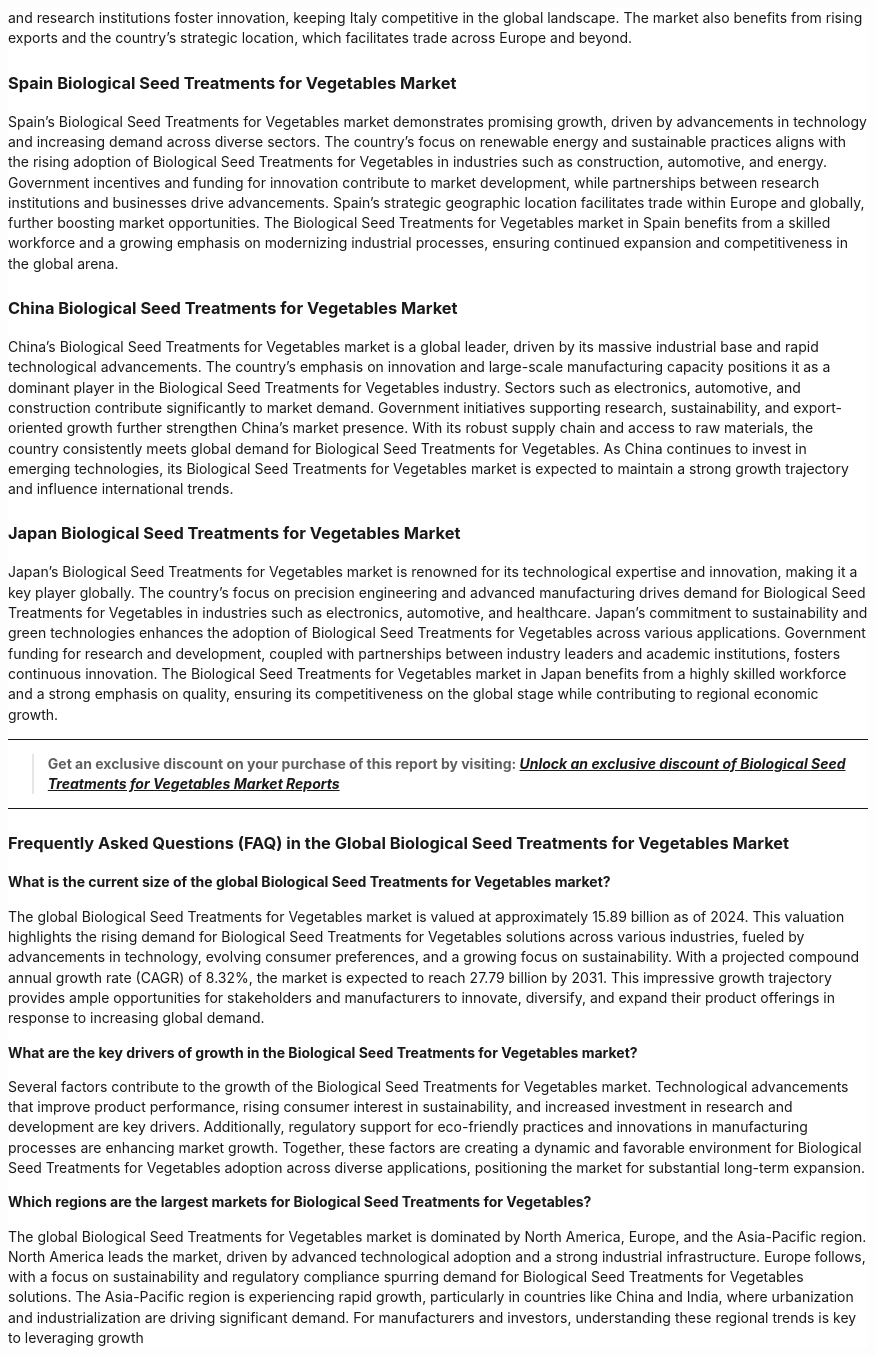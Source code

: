and research institutions foster innovation, keeping Italy competitive in the global landscape. The market also benefits from rising exports and the country&rsquo;s strategic location, which facilitates trade across Europe and beyond.</p><h3>Spain Biological Seed Treatments for Vegetables Market</h3><p>Spain&rsquo;s Biological Seed Treatments for Vegetables market demonstrates promising growth, driven by advancements in technology and increasing demand across diverse sectors. The country&rsquo;s focus on renewable energy and sustainable practices aligns with the rising adoption of Biological Seed Treatments for Vegetables in industries such as construction, automotive, and energy. Government incentives and funding for innovation contribute to market development, while partnerships between research institutions and businesses drive advancements. Spain&rsquo;s strategic geographic location facilitates trade within Europe and globally, further boosting market opportunities. The Biological Seed Treatments for Vegetables market in Spain benefits from a skilled workforce and a growing emphasis on modernizing industrial processes, ensuring continued expansion and competitiveness in the global arena.</p><h3>China Biological Seed Treatments for Vegetables Market</h3><p>China&rsquo;s Biological Seed Treatments for Vegetables market is a global leader, driven by its massive industrial base and rapid technological advancements. The country&rsquo;s emphasis on innovation and large-scale manufacturing capacity positions it as a dominant player in the Biological Seed Treatments for Vegetables industry. Sectors such as electronics, automotive, and construction contribute significantly to market demand. Government initiatives supporting research, sustainability, and export-oriented growth further strengthen China&rsquo;s market presence. With its robust supply chain and access to raw materials, the country consistently meets global demand for Biological Seed Treatments for Vegetables. As China continues to invest in emerging technologies, its Biological Seed Treatments for Vegetables market is expected to maintain a strong growth trajectory and influence international trends.</p><h3>Japan Biological Seed Treatments for Vegetables Market</h3><p>Japan&rsquo;s Biological Seed Treatments for Vegetables market is renowned for its technological expertise and innovation, making it a key player globally. The country&rsquo;s focus on precision engineering and advanced manufacturing drives demand for Biological Seed Treatments for Vegetables in industries such as electronics, automotive, and healthcare. Japan&rsquo;s commitment to sustainability and green technologies enhances the adoption of Biological Seed Treatments for Vegetables across various applications. Government funding for research and development, coupled with partnerships between industry leaders and academic institutions, fosters continuous innovation. The Biological Seed Treatments for Vegetables market in Japan benefits from a highly skilled workforce and a strong emphasis on quality, ensuring its competitiveness on the global stage while contributing to regional economic growth.</p><hr /><blockquote><p><strong>Get an exclusive discount on your purchase of this report by visiting: <em><a href="://marketresearchpulse.com/ask-for-discount/112380?utm_source=Github&amp;utm_medium=052">Unlock an exclusive discount of Biological Seed Treatments for Vegetables Market Reports</a></em>&nbsp;</strong></p></blockquote><hr /><h3>Frequently Asked Questions (FAQ) in the Global Biological Seed Treatments for Vegetables Market</h3><p><strong>What is the current size of the global Biological Seed Treatments for Vegetables market?</strong></p><p>The global Biological Seed Treatments for Vegetables market is valued at approximately 15.89 billion as of 2024. This valuation highlights the rising demand for Biological Seed Treatments for Vegetables solutions across various industries, fueled by advancements in technology, evolving consumer preferences, and a growing focus on sustainability. With a projected compound annual growth rate (CAGR) of 8.32%, the market is expected to reach 27.79 billion by 2031. This impressive growth trajectory provides ample opportunities for stakeholders and manufacturers to innovate, diversify, and expand their product offerings in response to increasing global demand.</p><p><strong>What are the key drivers of growth in the Biological Seed Treatments for Vegetables market?</strong></p><p>Several factors contribute to the growth of the Biological Seed Treatments for Vegetables market. Technological advancements that improve product performance, rising consumer interest in sustainability, and increased investment in research and development are key drivers. Additionally, regulatory support for eco-friendly practices and innovations in manufacturing processes are enhancing market growth. Together, these factors are creating a dynamic and favorable environment for Biological Seed Treatments for Vegetables adoption across diverse applications, positioning the market for substantial long-term expansion.</p><p><strong>Which regions are the largest markets for Biological Seed Treatments for Vegetables?</strong></p><p>The global Biological Seed Treatments for Vegetables market is dominated by North America, Europe, and the Asia-Pacific region. North America leads the market, driven by advanced technological adoption and a strong industrial infrastructure. Europe follows, with a focus on sustainability and regulatory compliance spurring demand for Biological Seed Treatments for Vegetables solutions. The Asia-Pacific region is experiencing rapid growth, particularly in countries like China and India, where urbanization and industrialization are driving significant demand. For manufacturers and investors, understanding these regional trends is key to leveraging growth